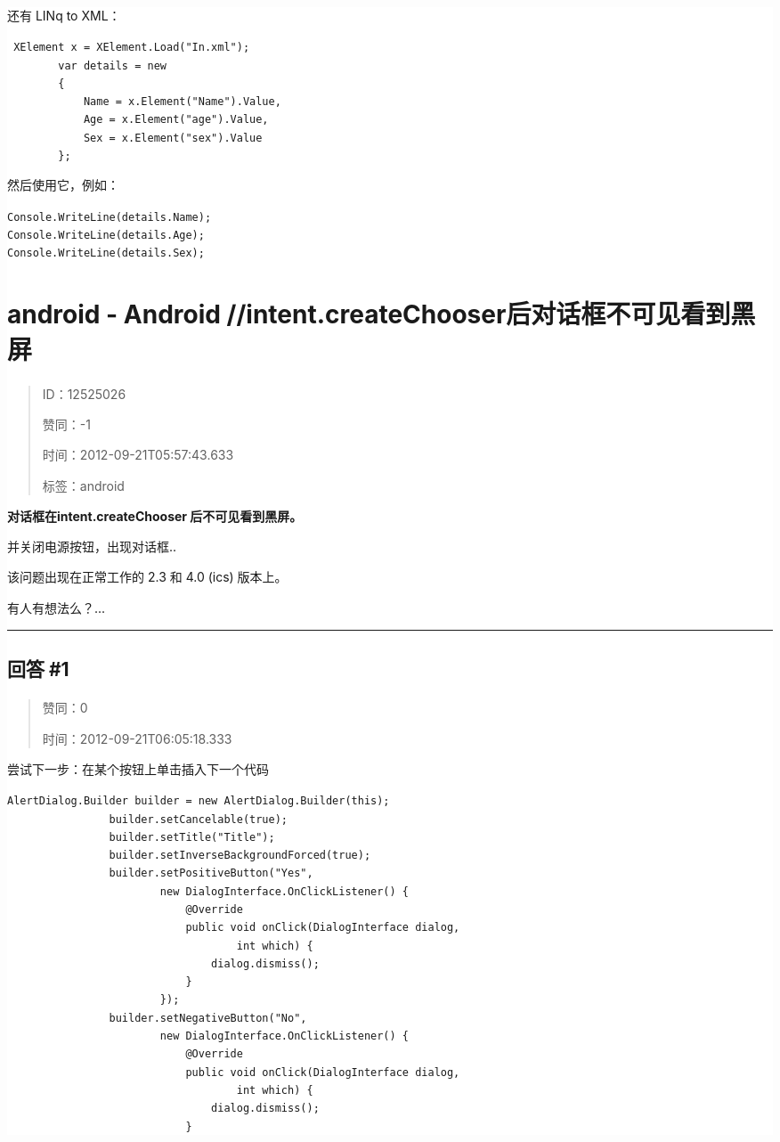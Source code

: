 还有 LINq to XML：

```
 XElement x = XElement.Load("In.xml");
        var details = new
        {
            Name = x.Element("Name").Value,
            Age = x.Element("age").Value,
            Sex = x.Element("sex").Value
        }; 
```

然后使用它，例如：

```
Console.WriteLine(details.Name);
Console.WriteLine(details.Age);
Console.WriteLine(details.Sex); 
```

# android - Android //intent.createChooser后对话框不可见看到黑屏

> ID：12525026
> 
> 赞同：-1
> 
> 时间：2012-09-21T05:57:43.633
> 
> 标签：android

**对话框在intent.createChooser 后不可见看到黑屏。**

并关闭电源按钮，出现对话框..

该问题出现在正常工作的 2.3 和 4.0 (ics) 版本上。

有人有想法么？...

* * *

## 回答 #1

> 赞同：0
> 
> 时间：2012-09-21T06:05:18.333

尝试下一步：在某个按钮上单击插入下一个代码

```
AlertDialog.Builder builder = new AlertDialog.Builder(this);
                builder.setCancelable(true);
                builder.setTitle("Title");
                builder.setInverseBackgroundForced(true);
                builder.setPositiveButton("Yes",
                        new DialogInterface.OnClickListener() {
                            @Override
                            public void onClick(DialogInterface dialog,
                                    int which) {
                                dialog.dismiss();
                            }
                        });
                builder.setNegativeButton("No",
                        new DialogInterface.OnClickListener() {
                            @Override
                            public void onClick(DialogInterface dialog,
                                    int which) {
                                dialog.dismiss();
                            }
```